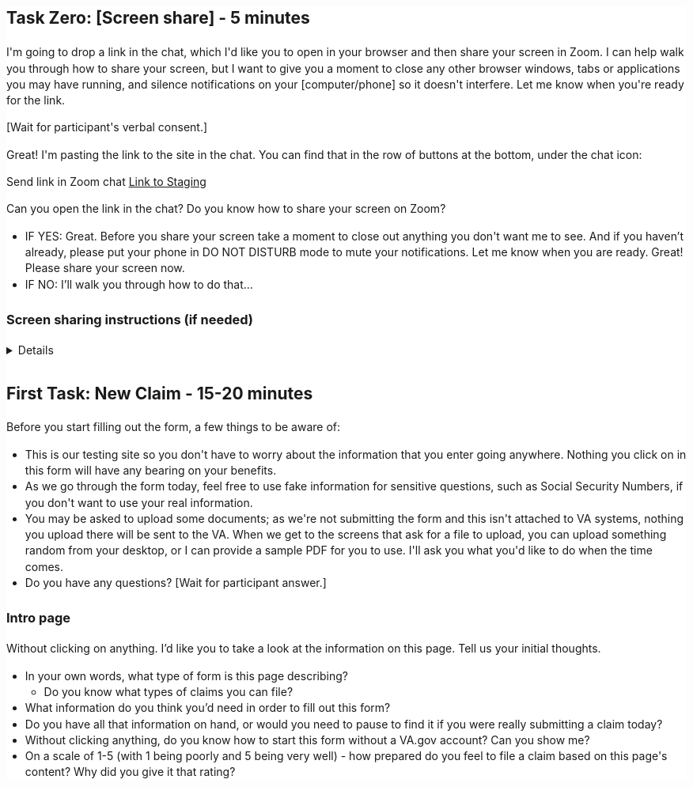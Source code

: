 ## Task Zero: [Screen share] - 5 minutes

I'm going to drop a link in the chat, which I'd like you to open in your browser and then share your screen in Zoom. I can help walk you through how to share your screen, but I want to give you a moment to close any other browser windows, tabs or applications you may have running, and silence notifications on your [computer/phone] so it doesn't interfere. Let me know when you're ready for the link.

[Wait for participant's verbal consent.]

Great! I'm pasting the link to the site in the chat. You can find that in the row of buttons at the bottom, under the chat icon:

Send link in Zoom chat
[Link to Staging](update) 

Can you open the link in the chat?
Do you know how to share your screen on Zoom?
 - IF YES: Great. Before you share your screen take a moment to close out anything you don't want me to see. And if you haven’t already, please put your phone in DO NOT DISTURB mode to mute your notifications. Let me know when you are ready. Great! Please share your screen now.
 - IF NO: I’ll walk you through how to do that…

### Screen sharing instructions (if needed)
<details></details>

## First Task: New Claim - 15-20 minutes

Before you start filling out the form, a few things to be aware of:
 - This is our testing site so you don't have to worry about the information that you enter going anywhere. Nothing you click on in this form will have any bearing on your benefits.
 - As we go through the form today, feel free to use fake information for sensitive questions, such as Social Security Numbers, if you don't want to use your real information.
 - You may be asked to upload some documents; as we're not submitting the form and this isn't attached to VA systems, nothing you upload there will be sent to the VA. When we get to the screens that ask for a file to upload, you can upload something random from your desktop, or I can provide a sample PDF for you to use. I'll ask you what you'd like to do when the time comes.
 - Do you have any questions? [Wait for participant answer.]


### Intro page
Without clicking on anything. I’d like you to take a look at the information on this page. Tell us your initial thoughts.

 - In your own words, what type of form is this page describing?
   - Do you know what types of claims you can file?
 - What information do you think you’d need in order to fill out this form?
 - Do you have all that information on hand, or would you need to pause to find it if you were really submitting a claim today?
 - Without clicking anything, do you know how to start this form without a VA.gov account? Can you show me?
 - On a scale of 1-5 (with 1 being poorly and 5 being very well) - how prepared do you feel to file a claim based on this page's content? Why did you give it that rating?
